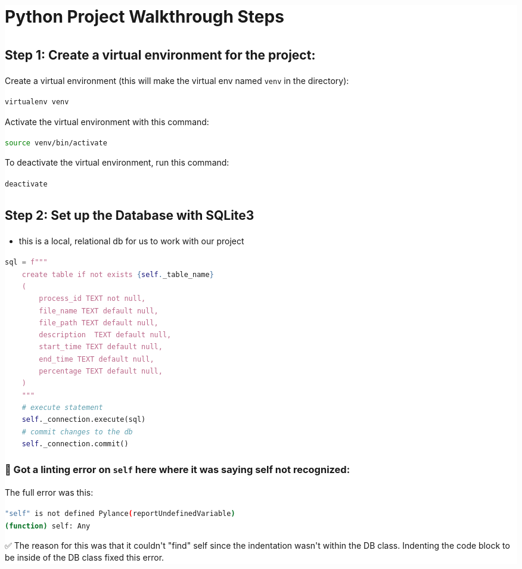 
# Python Project Walkthrough Steps

## Step 1: Create a virtual environment for the project:

Create a virtual environment (this will make the virtual env named `venv` in the directory):
```bash
virtualenv venv
```

Activate the virtual environment with this command:
```bash
source venv/bin/activate
```

To deactivate the virtual environment, run this command:
```bash
deactivate
```

## Step 2: Set up the Database with SQLite3
- this is a local, relational db for us to work with our project

```py
sql = f"""
    create table if not exists {self._table_name}
    (
        process_id TEXT not null,
        file_name TEXT default null,
        file_path TEXT default null,
        description  TEXT default null,
        start_time TEXT default null,
        end_time TEXT default null,
        percentage TEXT default null,
    )
    """
    # execute statement
    self._connection.execute(sql)
    # commit changes to the db
    self._connection.commit()
```

### 🐞 Got a linting error on `self` here where it was saying self not recognized:

The full error was this:
```bash
"self" is not defined Pylance(reportUndefinedVariable)
(function) self: Any
```

✅ The reason for this was that it couldn't "find" self since the indentation wasn't within the DB class. Indenting the code block to be inside of the DB class fixed this error.
